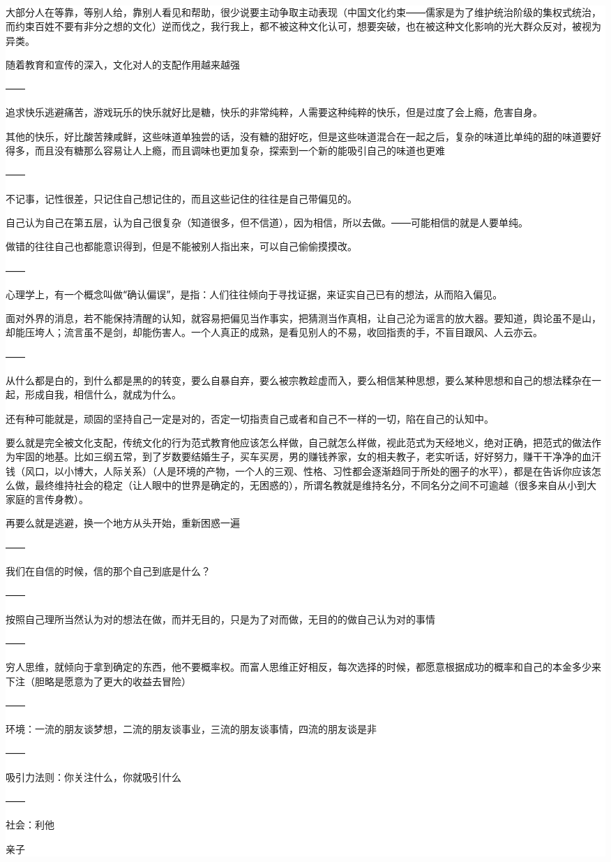 大部分人在等靠，等别人给，靠别人看见和帮助，很少说要主动争取主动表现（中国文化约束——儒家是为了维护统治阶级的集权式统治，而约束百姓不要有非分之想的文化）逆而伐之，我行我上，都不被这种文化认可，想要突破，也在被这种文化影响的光大群众反对，被视为异类。

随着教育和宣传的深入，文化对人的支配作用越来越强

——

追求快乐逃避痛苦，游戏玩乐的快乐就好比是糖，快乐的非常纯粹，人需要这种纯粹的快乐，但是过度了会上瘾，危害自身。

其他的快乐，好比酸苦辣咸鲜，这些味道单独尝的话，没有糖的甜好吃，但是这些味道混合在一起之后，复杂的味道比单纯的甜的味道要好得多，而且没有糖那么容易让人上瘾，而且调味也更加复杂，探索到一个新的能吸引自己的味道也更难

——

不记事，记性很差，只记住自己想记住的，而且这些记住的往往是自己带偏见的。

自己认为自己在第五层，认为自己很复杂（知道很多，但不信道），因为相信，所以去做。——可能相信的就是人要单纯。

做错的往往自己也都能意识得到，但是不能被别人指出来，可以自己偷偷摸摸改。

——

心理学上，有一个概念叫做“确认偏误”，是指：人们往往倾向于寻找证据，来证实自己已有的想法，从而陷入偏见。

面对外界的消息，若不能保持清醒的认知，就容易把偏见当作事实，把猜测当作真相，让自己沦为谣言的放大器。要知道，舆论虽不是山，却能压垮人；流言虽不是剑，却能伤害人。一个人真正的成熟，是看见别人的不易，收回指责的手，不盲目跟风、人云亦云。

——

从什么都是白的，到什么都是黑的的转变，要么自暴自弃，要么被宗教趁虚而入，要么相信某种思想，要么某种思想和自己的想法糅杂在一起，形成自我，相信什么，就成为什么。

还有种可能就是，顽固的坚持自己一定是对的，否定一切指责自己或者和自己不一样的一切，陷在自己的认知中。

要么就是完全被文化支配，传统文化的行为范式教育他应该怎么样做，自己就怎么样做，视此范式为天经地义，绝对正确，把范式的做法作为牢固的地基。比如三纲五常，到了岁数要结婚生子，买车买房，男的赚钱养家，女的相夫教子，老实听话，好好努力，赚干干净净的血汗钱（风口，以小博大，人际关系）（人是环境的产物，一个人的三观、性格、习性都会逐渐趋同于所处的圈子的水平），都是在告诉你应该怎么做，最终维持社会的稳定（让人眼中的世界是确定的，无困惑的），所谓名教就是维持名分，不同名分之间不可逾越（很多来自从小到大家庭的言传身教）。

再要么就是逃避，换一个地方从头开始，重新困惑一遍

——

我们在自信的时候，信的那个自己到底是什么？

——

按照自己理所当然认为对的想法在做，而并无目的，只是为了对而做，无目的的做自己认为对的事情

——

穷人思维，就倾向于拿到确定的东西，他不要概率权。而富人思维正好相反，每次选择的时候，都愿意根据成功的概率和自己的本金多少来下注（胆略是愿意为了更大的收益去冒险）

——

环境：一流的朋友谈梦想，二流的朋友谈事业，三流的朋友谈事情，四流的朋友谈是非

——

吸引力法则：你关注什么，你就吸引什么

——

社会：利他

亲子
